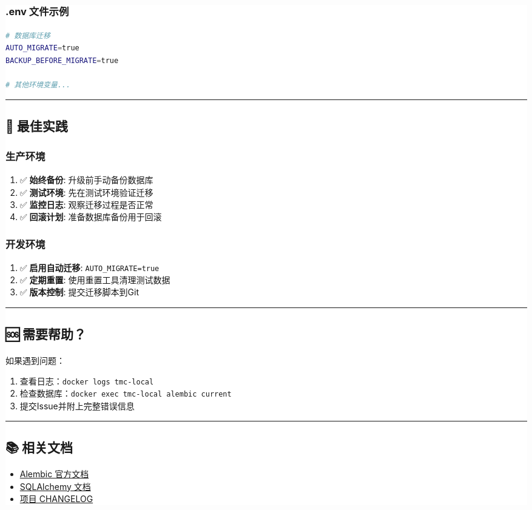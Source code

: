 
### .env 文件示例

```bash
# 数据库迁移
AUTO_MIGRATE=true
BACKUP_BEFORE_MIGRATE=true

# 其他环境变量...
```

---

## 📝 最佳实践

### 生产环境

1. ✅ **始终备份**: 升级前手动备份数据库
2. ✅ **测试环境**: 先在测试环境验证迁移
3. ✅ **监控日志**: 观察迁移过程是否正常
4. ✅ **回滚计划**: 准备数据库备份用于回滚

### 开发环境

1. ✅ **启用自动迁移**: `AUTO_MIGRATE=true`
2. ✅ **定期重置**: 使用重置工具清理测试数据
3. ✅ **版本控制**: 提交迁移脚本到Git

---

## 🆘 需要帮助？

如果遇到问题：

1. 查看日志：`docker logs tmc-local`
2. 检查数据库：`docker exec tmc-local alembic current`
3. 提交Issue并附上完整错误信息

---

## 📚 相关文档

- [Alembic 官方文档](https://alembic.sqlalchemy.org/)
- [SQLAlchemy 文档](https://www.sqlalchemy.org/)
- [项目 CHANGELOG](../CHANGELOG.md)

